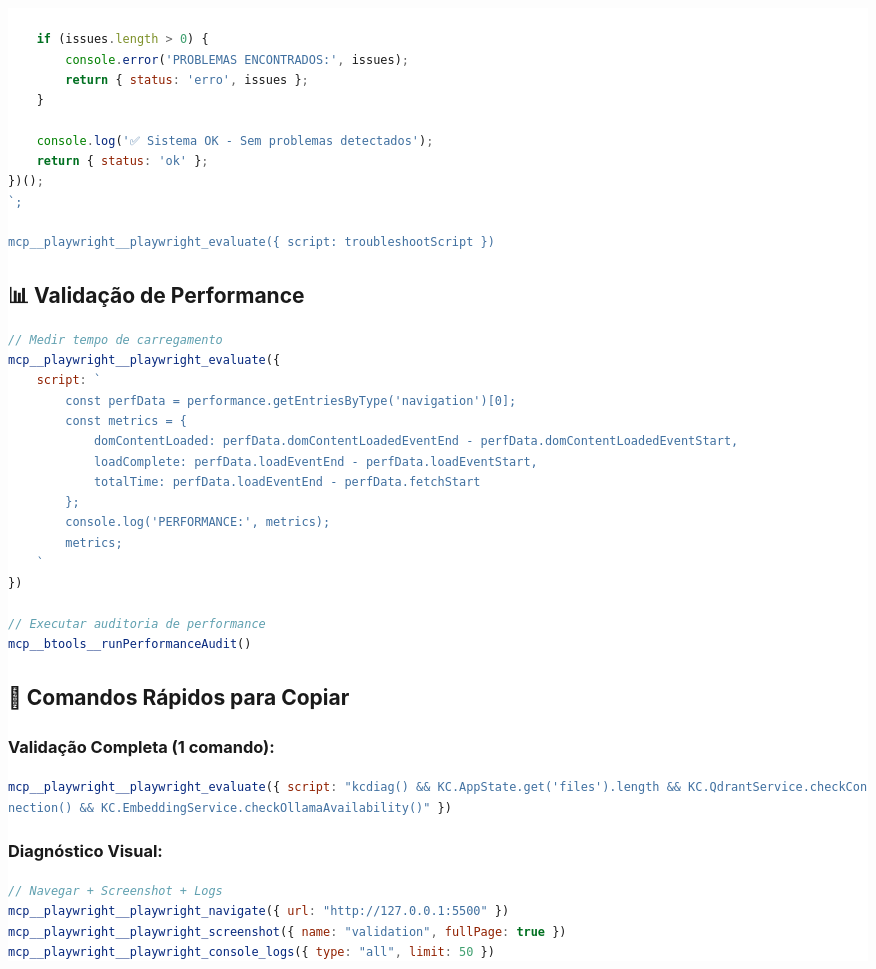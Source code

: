 ```javascript
    
    if (issues.length > 0) {
        console.error('PROBLEMAS ENCONTRADOS:', issues);
        return { status: 'erro', issues };
    }
    
    console.log('✅ Sistema OK - Sem problemas detectados');
    return { status: 'ok' };
})();
`;

mcp__playwright__playwright_evaluate({ script: troubleshootScript })
```

## 📊 Validação de Performance
```javascript
// Medir tempo de carregamento
mcp__playwright__playwright_evaluate({
    script: `
        const perfData = performance.getEntriesByType('navigation')[0];
        const metrics = {
            domContentLoaded: perfData.domContentLoadedEventEnd - perfData.domContentLoadedEventStart,
            loadComplete: perfData.loadEventEnd - perfData.loadEventStart,
            totalTime: perfData.loadEventEnd - perfData.fetchStart
        };
        console.log('PERFORMANCE:', metrics);
        metrics;
    `
})

// Executar auditoria de performance
mcp__btools__runPerformanceAudit()
```

## 🎯 Comandos Rápidos para Copiar

### Validação Completa (1 comando):
```javascript
mcp__playwright__playwright_evaluate({ script: "kcdiag() && KC.AppState.get('files').length && KC.QdrantService.checkConnection() && KC.EmbeddingService.checkOllamaAvailability()" })
```

### Diagnóstico Visual:
```javascript
// Navegar + Screenshot + Logs
mcp__playwright__playwright_navigate({ url: "http://127.0.0.1:5500" })
mcp__playwright__playwright_screenshot({ name: "validation", fullPage: true })
mcp__playwright__playwright_console_logs({ type: "all", limit: 50 })
```
